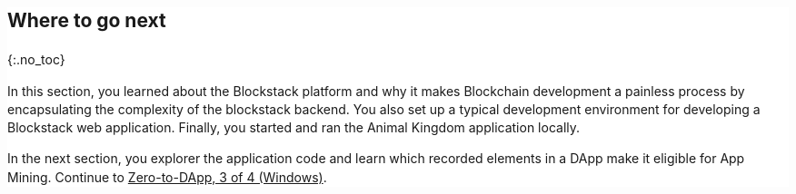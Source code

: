 ## Where to go next
{:.no_toc}

In this section, you learned about the Blockstack platform and why it makes
Blockchain development a painless process by encapsulating the complexity of the
blockstack backend. You also set up a typical development environment for
developing a Blockstack web application.  Finally, you started and ran the
Animal Kingdom application locally.

In the next section, you explorer the application code and learn which recorded
elements in a DApp make it eligible for App Mining. Continue to [Zero-to-DApp, 3
of 4 (Windows)](zero_to_dapp_3_win.html).
